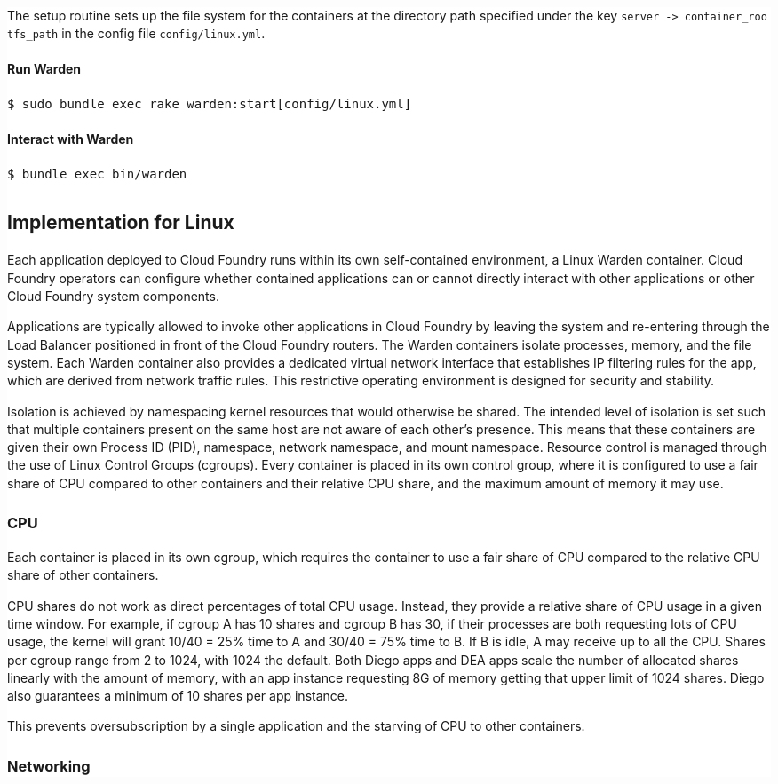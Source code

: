 The setup routine sets up the file system for the containers at the directory path specified under the key `server -> container_rootfs_path` in the config file `config/linux.yml`.

#### Run Warden

<pre class="terminal">
$ sudo bundle exec rake warden:start[config/linux.yml]
</pre>

#### Interact with Warden

<pre class="terminal">
$ bundle exec bin/warden
</pre>

## Implementation for Linux

Each application deployed to Cloud Foundry runs within its own self-contained environment, a Linux Warden container. Cloud Foundry operators can configure whether contained applications can or cannot directly interact with other applications or other Cloud Foundry system components.

Applications are typically allowed to invoke other applications in Cloud Foundry by leaving the system and re-entering through the Load Balancer positioned in front of the Cloud Foundry routers. The Warden containers isolate processes, memory, and the file system. Each Warden container also provides a dedicated virtual network interface that establishes IP filtering rules for the app, which are derived from network traffic rules. This restrictive operating environment is designed for security and stability.

Isolation is achieved by namespacing kernel resources that would otherwise be shared. The intended level of isolation is set such that multiple containers present on the same host are not aware of each other’s presence. This means that these containers are given their own Process ID (PID), namespace, network namespace, and mount namespace.
Resource control is managed through the use of Linux  Control Groups ([cgroups](http://kernel.org/doc/Documentation/cgroups/cgroups.txt)). Every container is placed in its own control group, where it is configured to use a fair share of CPU compared to other containers and their relative CPU share, and the maximum amount of memory it may use.

### CPU

Each container is placed in its own cgroup, which requires the container to use a fair share of CPU compared to the relative CPU share of other containers.

CPU shares do not work as direct percentages of total CPU usage. Instead, they provide a relative share of CPU usage in a given time window. For example, if cgroup A has 10 shares and cgroup B has 30, if their processes are both requesting lots of CPU usage, the kernel will grant 10/40 = 25% time to A and 30/40 = 75% time to B. If B is idle, A may receive up to all the CPU. Shares per cgroup range from 2 to 1024, with 1024 the default. Both Diego apps and DEA apps scale the number of allocated shares linearly with the amount of memory, with an app instance requesting 8G of memory getting that upper limit of 1024 shares. Diego also guarantees a minimum of 10 shares per app instance.

This prevents oversubscription by a single application and the starving of CPU to other containers.

### Networking
